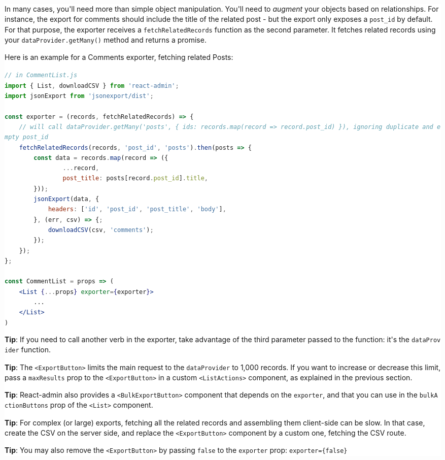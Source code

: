 ```jsx
```

In many cases, you'll need more than simple object manipulation. You'll need to *augment* your objects based on relationships. For instance, the export for comments should include the title of the related post - but the export only exposes a `post_id` by default. For that purpose, the exporter receives a `fetchRelatedRecords` function as the second parameter. It fetches related records using your `dataProvider.getMany()` method and returns a promise.

Here is an example for a Comments exporter, fetching related Posts:

```jsx
// in CommentList.js
import { List, downloadCSV } from 'react-admin';
import jsonExport from 'jsonexport/dist';

const exporter = (records, fetchRelatedRecords) => {
    // will call dataProvider.getMany('posts', { ids: records.map(record => record.post_id) }), ignoring duplicate and empty post_id
    fetchRelatedRecords(records, 'post_id', 'posts').then(posts => {
        const data = records.map(record => ({
                ...record,
                post_title: posts[record.post_id].title,
        }));
        jsonExport(data, {
            headers: ['id', 'post_id', 'post_title', 'body'],
        }, (err, csv) => {;
            downloadCSV(csv, 'comments');
        });
    });
};

const CommentList = props => (
    <List {...props} exporter={exporter}>
        ...
    </List>
)
```

**Tip**: If you need to call another verb in the exporter, take advantage of the third parameter passed to the function: it's the `dataProvider` function.

**Tip**: The `<ExportButton>` limits the main request to the `dataProvider` to 1,000 records. If you want to increase or decrease this limit, pass a `maxResults` prop to the `<ExportButton>` in a custom `<ListActions>` component, as explained in the previous section.

**Tip**: React-admin also provides a `<BulkExportButton>` component that depends on the `exporter`, and that you can use in the `bulkActionButtons` prop of the `<List>` component.

**Tip**: For complex (or large) exports, fetching all the related records and assembling them client-side can be slow. In that case, create the CSV on the server side, and replace the `<ExportButton>` component by a custom one, fetching the CSV route.

**Tip**: You may also remove the `<ExportButton>` by passing `false` to the `exporter` prop: `exporter={false}`
